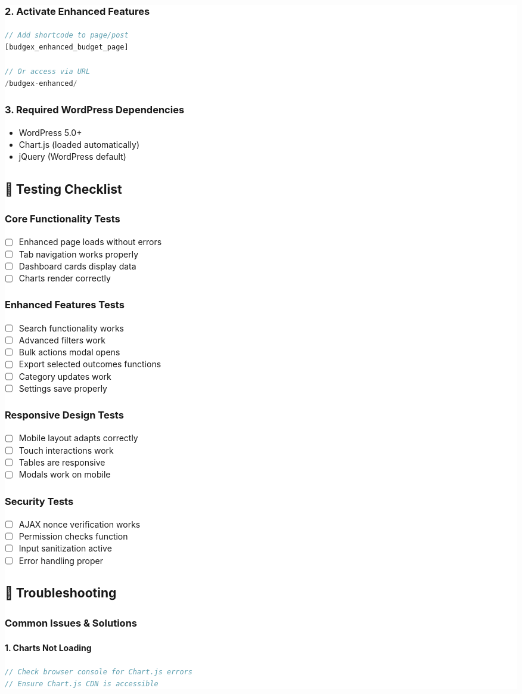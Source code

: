 ### 2. Activate Enhanced Features
```php
// Add shortcode to page/post
[budgex_enhanced_budget_page]

// Or access via URL
/budgex-enhanced/
```

### 3. Required WordPress Dependencies
- WordPress 5.0+
- Chart.js (loaded automatically)
- jQuery (WordPress default)

## 🧪 Testing Checklist

### Core Functionality Tests
- [ ] Enhanced page loads without errors
- [ ] Tab navigation works properly
- [ ] Dashboard cards display data
- [ ] Charts render correctly

### Enhanced Features Tests
- [ ] Search functionality works
- [ ] Advanced filters work
- [ ] Bulk actions modal opens
- [ ] Export selected outcomes functions
- [ ] Category updates work
- [ ] Settings save properly

### Responsive Design Tests
- [ ] Mobile layout adapts correctly
- [ ] Touch interactions work
- [ ] Tables are responsive
- [ ] Modals work on mobile

### Security Tests
- [ ] AJAX nonce verification works
- [ ] Permission checks function
- [ ] Input sanitization active
- [ ] Error handling proper

## 🐛 Troubleshooting

### Common Issues & Solutions

#### 1. Charts Not Loading
```javascript
// Check browser console for Chart.js errors
// Ensure Chart.js CDN is accessible
```
